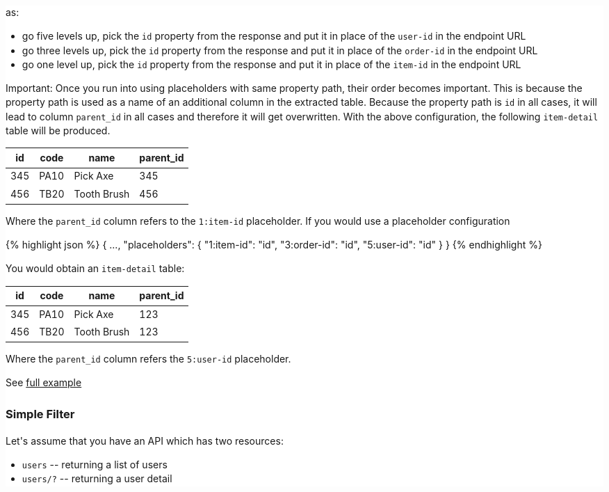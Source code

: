 as:

- go five levels up, pick the `id` property from the response and put it in place of the `user-id` in the endpoint URL
- go three levels up, pick the `id` property from the response and put it in place of the `order-id` in the endpoint URL
- go one level up, pick the `id` property from the response and put it in place of the `item-id` in the endpoint URL

Important: Once you run into using placeholders with same property path, their order becomes important. 
This is because the property path is used as a name of an additional column in the extracted table. Because 
the property path is `id` in all cases, it will lead to column `parent_id` in all cases and therefore it 
will get overwritten. With the above configuration, the following `item-detail` table will be produced.

|id|code|name|parent_id|
|---|---|---|---|
|345|PA10|Pick Axe|345|
|456|TB20|Tooth Brush|456|

Where the `parent_id` column refers to the `1:item-id` placeholder. If you would use a placeholder configuration

{% highlight json %}
{
    ...,
    "placeholders": {
        "1:item-id": "id",
        "3:order-id": "id",
        "5:user-id": "id"
    }
}
{% endhighlight %}

You would obtain an `item-detail` table:

|id|code|name|parent_id|
|---|---|---|---|
|345|PA10|Pick Axe|123|
|456|TB20|Tooth Brush|123|

Where the `parent_id` column refers the `5:user-id` placeholder.

See [full example](todo:028-advanced-deep-nesting)

### Simple Filter
Let's assume that you have an API which has two resources: 

- `users` -- returning a list of users
- `users/?` -- returning a user detail

